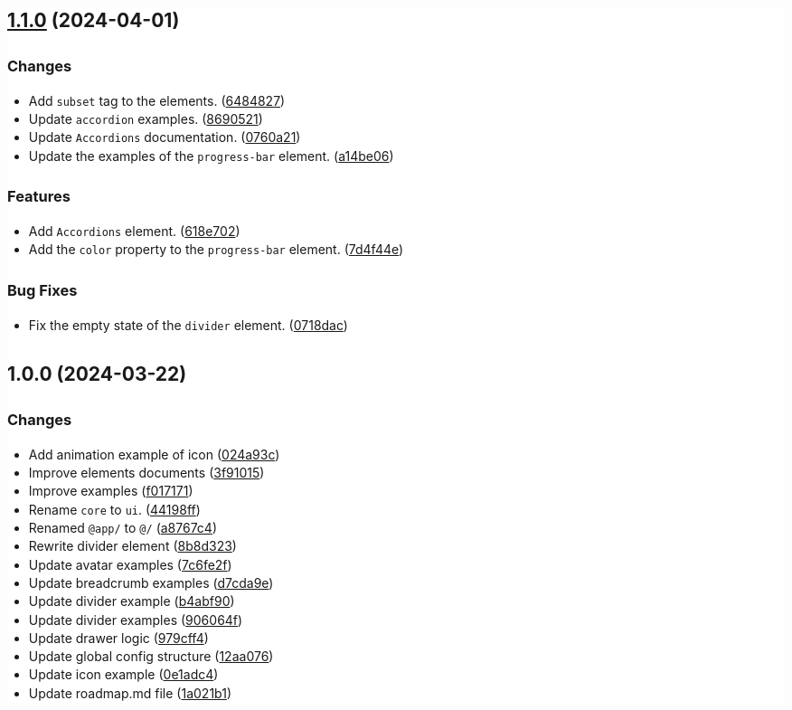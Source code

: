 ## [1.1.0](https://github.com/htmlplus/ui/compare/v1.0.0...v1.1.0) (2024-04-01)


### Changes

* Add `subset` tag to the elements. ([6484827](https://github.com/htmlplus/ui/commit/648482754c1de4da439b168b6f0b3c2ac5fa796d))
* Update `accordion` examples. ([8690521](https://github.com/htmlplus/ui/commit/8690521decbbfd69333c982b4ee61e4e573e2735))
* Update `Accordions` documentation. ([0760a21](https://github.com/htmlplus/ui/commit/0760a21280a6cb43a1394eb926dab1296edc067e))
* Update the examples of the `progress-bar` element. ([a14be06](https://github.com/htmlplus/ui/commit/a14be06c3689115e430fad1315b2e989f66ea576))


### Features

* Add `Accordions` element. ([618e702](https://github.com/htmlplus/ui/commit/618e70277fb3df3880fa16ac96b079ff63066b67))
* Add the `color` property to the `progress-bar` element. ([7d4f44e](https://github.com/htmlplus/ui/commit/7d4f44e9d952707c5c01f0896d93b7a51331bfbd))


### Bug Fixes

* Fix the empty state of the `divider` element. ([0718dac](https://github.com/htmlplus/ui/commit/0718dace42ef48ab661b66bc8dee7d4cf541451c))

## 1.0.0 (2024-03-22)


### Changes

* Add animation example of icon ([024a93c](https://github.com/htmlplus/ui/commit/024a93c9db1c2ac318b88e065f77d3f8c2a3594f))
* Improve elements documents ([3f91015](https://github.com/htmlplus/ui/commit/3f9101511a465bc3b08d7a2e9eef7d6cb129990f))
* Improve examples ([f017171](https://github.com/htmlplus/ui/commit/f0171717fa28ac0038136da8f3b0fb7305636bec))
* Rename `core` to `ui`. ([44198ff](https://github.com/htmlplus/ui/commit/44198ff6c7956dad16fb9fd6af81e83b80725da1))
* Renamed `@app/` to `@/` ([a8767c4](https://github.com/htmlplus/ui/commit/a8767c47c3b1c419cde0f184bc0bb8c7816da342))
* Rewrite divider element ([8b8d323](https://github.com/htmlplus/ui/commit/8b8d3230edbcf33d1ebb616e54724f1ef47cb277))
* Update avatar examples ([7c6fe2f](https://github.com/htmlplus/ui/commit/7c6fe2f4e337f483608031d380e36e351a64dde1))
* Update breadcrumb examples ([d7cda9e](https://github.com/htmlplus/ui/commit/d7cda9e437301bea5341bae6c899d84ce2a6c2fa))
* Update divider example ([b4abf90](https://github.com/htmlplus/ui/commit/b4abf9087a9d38e9c94c4b6b47cd402082ba9b6a))
* Update divider examples ([906064f](https://github.com/htmlplus/ui/commit/906064f6c02d236d2aad2c1e3188b98189fa4d3d))
* Update drawer logic ([979cff4](https://github.com/htmlplus/ui/commit/979cff490c1bca9e4c19ba47125b6a1dd4e73ac9))
* Update global config structure ([12aa076](https://github.com/htmlplus/ui/commit/12aa076be499ccf465028f0c26580e841a41f4d4))
* Update icon example ([0e1adc4](https://github.com/htmlplus/ui/commit/0e1adc413b3fa39faf79657420be7f416b04ab31))
* Update roadmap.md file ([1a021b1](https://github.com/htmlplus/ui/commit/1a021b1f9b73f0ac10590bc87101d25c2e389364))
